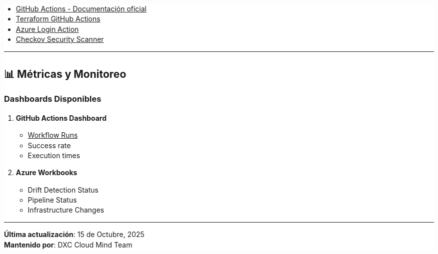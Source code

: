 - [GitHub Actions - Documentación oficial](https://docs.github.com/en/actions)
- [Terraform GitHub Actions](https://github.com/hashicorp/setup-terraform)
- [Azure Login Action](https://github.com/Azure/login)
- [Checkov Security Scanner](https://www.checkov.io/)

---

## 📊 Métricas y Monitoreo

### Dashboards Disponibles

1. **GitHub Actions Dashboard**
   - [Workflow Runs](https://github.com/AlbertoLacambra/DXC_PoC_Nirvana/actions)
   - Success rate
   - Execution times

2. **Azure Workbooks**
   - Drift Detection Status
   - Pipeline Status
   - Infrastructure Changes

---

**Última actualización**: 15 de Octubre, 2025  
**Mantenido por**: DXC Cloud Mind Team
